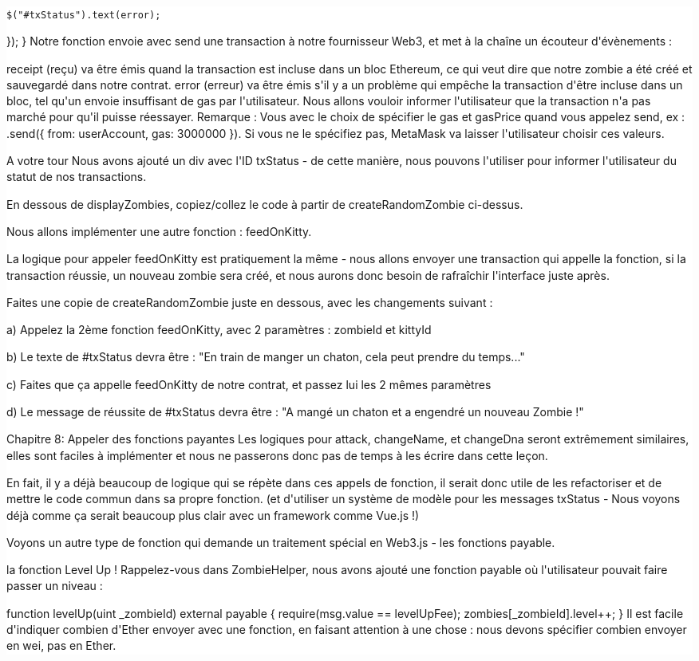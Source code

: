     $("#txStatus").text(error);
  });
}
Notre fonction envoie avec send une transaction à notre fournisseur Web3, et met à la chaîne un écouteur d'évènements :

receipt (reçu) va être émis quand la transaction est incluse dans un bloc Ethereum, ce qui veut dire que notre zombie a été créé et sauvegardé dans notre contrat.
error (erreur) va être émis s'il y a un problème qui empêche la transaction d'être incluse dans un bloc, tel qu'un envoie insuffisant de gas par l'utilisateur. Nous allons vouloir informer l'utilisateur que la transaction n'a pas marché pour qu'il puisse réessayer.
Remarque : Vous avec le choix de spécifier le gas et gasPrice quand vous appelez send, ex : .send({ from: userAccount, gas: 3000000 }). Si vous ne le spécifiez pas, MetaMask va laisser l'utilisateur choisir ces valeurs.

A votre tour
Nous avons ajouté un div avec l'ID txStatus - de cette manière, nous pouvons l'utiliser pour informer l'utilisateur du statut de nos transactions.

En dessous de displayZombies, copiez/collez le code à partir de createRandomZombie ci-dessus.

Nous allons implémenter une autre fonction : feedOnKitty.

La logique pour appeler feedOnKitty est pratiquement la même - nous allons envoyer une transaction qui appelle la fonction, si la transaction réussie, un nouveau zombie sera créé, et nous aurons donc besoin de rafraîchir l'interface juste après.

Faites une copie de createRandomZombie juste en dessous, avec les changements suivant :

a) Appelez la 2ème fonction feedOnKitty, avec 2 paramètres : zombieId et kittyId

b) Le texte de #txStatus devra être : "En train de manger un chaton, cela peut prendre du temps..."

c) Faites que ça appelle feedOnKitty de notre contrat, et passez lui les 2 mêmes paramètres

d) Le message de réussite de #txStatus devra être : "A mangé un chaton et a engendré un nouveau Zombie !"

Chapitre 8: Appeler des fonctions payantes
Les logiques pour attack, changeName, et changeDna seront extrêmement similaires, elles sont faciles à implémenter et nous ne passerons donc pas de temps à les écrire dans cette leçon.

En fait, il y a déjà beaucoup de logique qui se répète dans ces appels de fonction, il serait donc utile de les refactoriser et de mettre le code commun dans sa propre fonction. (et d'utiliser un système de modèle pour les messages txStatus - Nous voyons déjà comme ça serait beaucoup plus clair avec un framework comme Vue.js !)

Voyons un autre type de fonction qui demande un traitement spécial en Web3.js - les fonctions payable.

la fonction Level Up !
Rappelez-vous dans ZombieHelper, nous avons ajouté une fonction payable où l'utilisateur pouvait faire passer un niveau :

function levelUp(uint _zombieId) external payable {
  require(msg.value == levelUpFee);
  zombies[_zombieId].level++;
}
Il est facile d'indiquer combien d'Ether envoyer avec une fonction, en faisant attention à une chose : nous devons spécifier combien envoyer en wei, pas en Ether.
